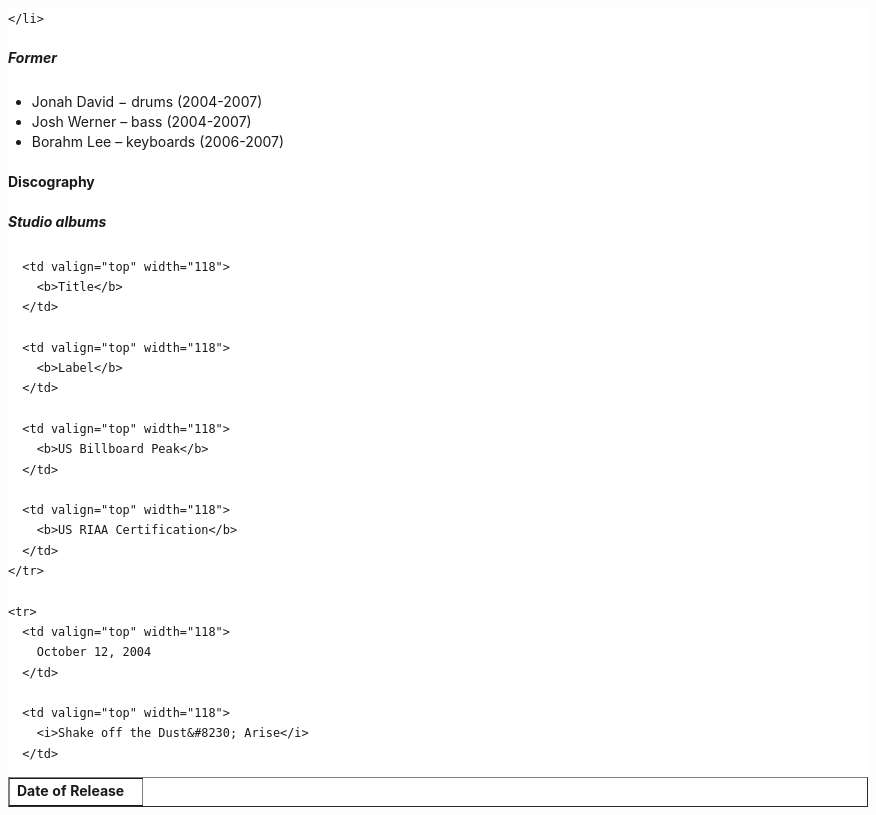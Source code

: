     </li>
  </ul>
  
  <h5>
    Former
  </h5>
  
  <ul>
    <li>
      Jonah David − drums (2004-2007)
    </li>
    <li>
      Josh Werner &#8211; bass (2004-2007)
    </li>
    <li>
      Borahm Lee &#8211; keyboards (2006-2007)
    </li>
  </ul>
  
  <h4>
    Discography
  </h4>
  
  <h5>
    Studio albums
  </h5>
  
  <table border="1" width="590" cellspacing="0" cellpadding="2">
    <tr>
      <td valign="top" width="118">
        <b>Date of Release</b>
      </td>
      
      <td valign="top" width="118">
        <b>Title</b>
      </td>
      
      <td valign="top" width="118">
        <b>Label</b>
      </td>
      
      <td valign="top" width="118">
        <b>US Billboard Peak</b>
      </td>
      
      <td valign="top" width="118">
        <b>US RIAA Certification</b>
      </td>
    </tr>
    
    <tr>
      <td valign="top" width="118">
        October 12, 2004
      </td>
      
      <td valign="top" width="118">
        <i>Shake off the Dust&#8230; Arise</i>
      </td>
      